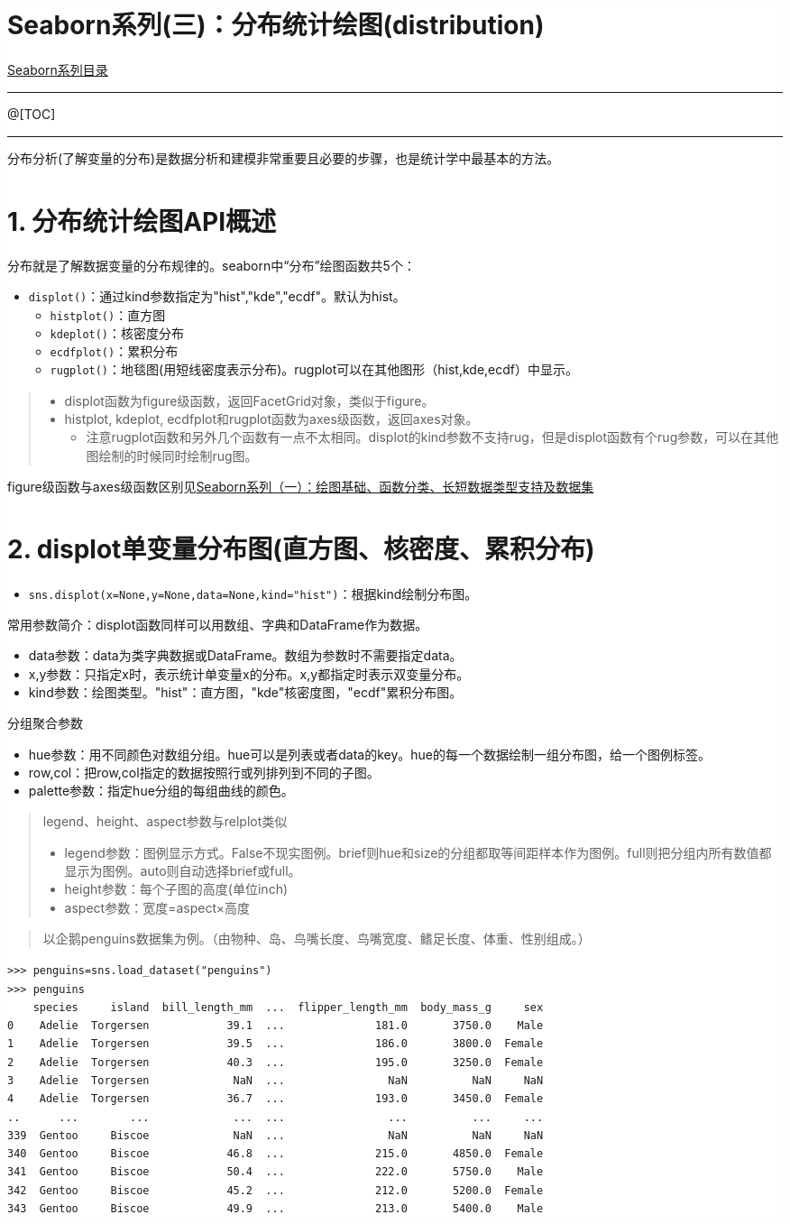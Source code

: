 Seaborn系列(三)：分布统计绘图(distribution)
==============================

[Seaborn系列目录](https://blog.csdn.net/hustlei/article/details/123087608)
<hr>

@[TOC]

<hr>

分布分析(了解变量的分布)是数据分析和建模非常重要且必要的步骤，也是统计学中最基本的方法。

# 1. 分布统计绘图API概述

分布就是了解数据变量的分布规律的。seaborn中“分布”绘图函数共5个：

+ `displot()`：通过kind参数指定为"hist","kde","ecdf"。默认为hist。
    + `histplot()`：直方图
    + `kdeplot()`：核密度分布
    + `ecdfplot()`：累积分布
    + `rugplot()`：地毯图(用短线密度表示分布)。rugplot可以在其他图形（hist,kde,ecdf）中显示。

> + displot函数为figure级函数，返回FacetGrid对象，类似于figure。
> + histplot, kdeplot, ecdfplot和rugplot函数为axes级函数，返回axes对象。
>   - 注意rugplot函数和另外几个函数有一点不太相同。displot的kind参数不支持rug，但是displot函数有个rug参数，可以在其他图绘制的时候同时绘制rug图。

figure级函数与axes级函数区别见[Seaborn系列（一）：绘图基础、函数分类、长短数据类型支持及数据集]()


# 2. displot单变量分布图(直方图、核密度、累积分布)

+ `sns.displot(x=None,y=None,data=None,kind="hist")`：根据kind绘制分布图。

常用参数简介：displot函数同样可以用数组、字典和DataFrame作为数据。

+ data参数：data为类字典数据或DataFrame。数组为参数时不需要指定data。
+ x,y参数：只指定x时，表示统计单变量x的分布。x,y都指定时表示双变量分布。
+ kind参数：绘图类型。"hist"：直方图，"kde"核密度图，"ecdf"累积分布图。

分组聚合参数

+ hue参数：用不同颜色对数组分组。hue可以是列表或者data的key。hue的每一个数据绘制一组分布图，给一个图例标签。
+ row,col：把row,col指定的数据按照行或列排列到不同的子图。
+ palette参数：指定hue分组的每组曲线的颜色。

> legend、height、aspect参数与relplot类似
> + legend参数：图例显示方式。False不现实图例。brief则hue和size的分组都取等间距样本作为图例。full则把分组内所有数值都显示为图例。auto则自动选择brief或full。
> + height参数：每个子图的高度(单位inch)
> + aspect参数：宽度=aspect×高度

> 以企鹅penguins数据集为例。（由物种、岛、鸟嘴长度、鸟嘴宽度、鳍足长度、体重、性别组成。）

```python:GT
>>> penguins=sns.load_dataset("penguins")
>>> penguins
    species     island  bill_length_mm  ...  flipper_length_mm  body_mass_g     sex
0    Adelie  Torgersen            39.1  ...              181.0       3750.0    Male
1    Adelie  Torgersen            39.5  ...              186.0       3800.0  Female
2    Adelie  Torgersen            40.3  ...              195.0       3250.0  Female
3    Adelie  Torgersen             NaN  ...                NaN          NaN     NaN
4    Adelie  Torgersen            36.7  ...              193.0       3450.0  Female
..      ...        ...             ...  ...                ...          ...     ...
339  Gentoo     Biscoe             NaN  ...                NaN          NaN     NaN
340  Gentoo     Biscoe            46.8  ...              215.0       4850.0  Female
341  Gentoo     Biscoe            50.4  ...              222.0       5750.0    Male
342  Gentoo     Biscoe            45.2  ...              212.0       5200.0  Female
343  Gentoo     Biscoe            49.9  ...              213.0       5400.0    Male

```